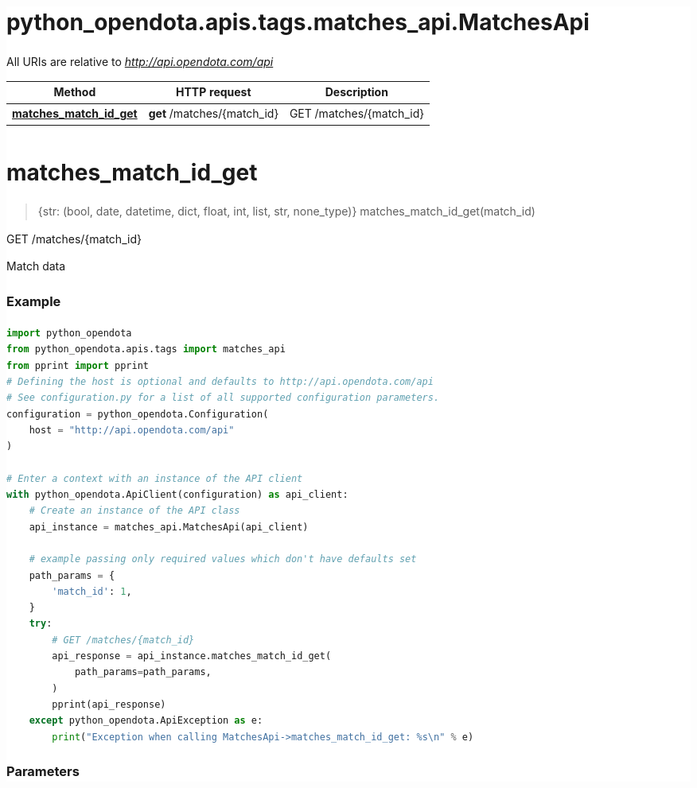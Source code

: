 <a name="__pageTop"></a>
# python_opendota.apis.tags.matches_api.MatchesApi

All URIs are relative to *http://api.opendota.com/api*

Method | HTTP request | Description
------------- | ------------- | -------------
[**matches_match_id_get**](#matches_match_id_get) | **get** /matches/{match_id} | GET /matches/{match_id}

# **matches_match_id_get**
<a name="matches_match_id_get"></a>
> {str: (bool, date, datetime, dict, float, int, list, str, none_type)} matches_match_id_get(match_id)

GET /matches/{match_id}

Match data

### Example

```python
import python_opendota
from python_opendota.apis.tags import matches_api
from pprint import pprint
# Defining the host is optional and defaults to http://api.opendota.com/api
# See configuration.py for a list of all supported configuration parameters.
configuration = python_opendota.Configuration(
    host = "http://api.opendota.com/api"
)

# Enter a context with an instance of the API client
with python_opendota.ApiClient(configuration) as api_client:
    # Create an instance of the API class
    api_instance = matches_api.MatchesApi(api_client)

    # example passing only required values which don't have defaults set
    path_params = {
        'match_id': 1,
    }
    try:
        # GET /matches/{match_id}
        api_response = api_instance.matches_match_id_get(
            path_params=path_params,
        )
        pprint(api_response)
    except python_opendota.ApiException as e:
        print("Exception when calling MatchesApi->matches_match_id_get: %s\n" % e)
```
### Parameters
